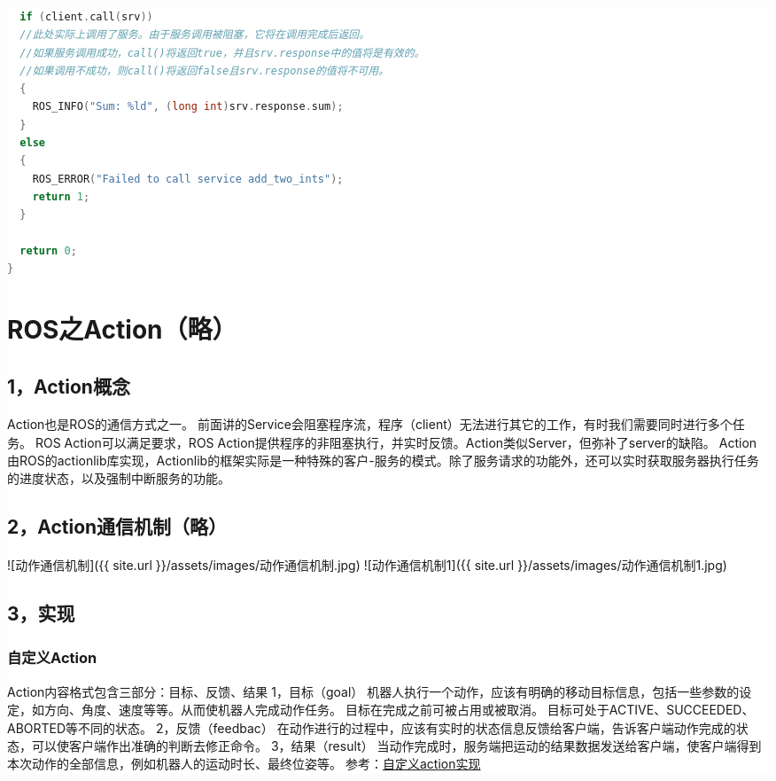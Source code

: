 ```c++
  if (client.call(srv))
  //此处实际上调用了服务。由于服务调用被阻塞，它将在调用完成后返回。
  //如果服务调用成功，call()将返回true，并且srv.response中的值将是有效的。
  //如果调用不成功，则call()将返回false且srv.response的值将不可用。
  {
    ROS_INFO("Sum: %ld", (long int)srv.response.sum);
  }
  else
  {
    ROS_ERROR("Failed to call service add_two_ints");
    return 1;
  }

  return 0;
}
```

# ROS之Action（略）
## 1，Action概念
Action也是ROS的通信方式之一。
前面讲的Service会阻塞程序流，程序（client）无法进行其它的工作，有时我们需要同时进行多个任务。
ROS Action可以满足要求，ROS Action提供程序的非阻塞执行，并实时反馈。Action类似Server，但弥补了server的缺陷。
Action由ROS的actionlib库实现，Actionlib的框架实际是一种特殊的客户-服务的模式。除了服务请求的功能外，还可以实时获取服务器执行任务的进度状态，以及强制中断服务的功能。
## 2，Action通信机制（略）
![动作通信机制]({{ site.url }}/assets/images/动作通信机制.jpg)
![动作通信机制1]({{ site.url }}/assets/images/动作通信机制1.jpg)

## 3，实现
### 自定义Action
Action内容格式包含三部分：目标、反馈、结果
1，目标（goal）
机器人执行一个动作，应该有明确的移动目标信息，包括一些参数的设定，如方向、角度、速度等等。从而使机器人完成动作任务。
目标在完成之前可被占用或被取消。
目标可处于ACTIVE、SUCCEEDED、ABORTED等不同的状态。
2，反馈（feedbac）
在动作进行的过程中，应该有实时的状态信息反馈给客户端，告诉客户端动作完成的状态，可以使客户端作出准确的判断去修正命令。
3，结果（result）
当动作完成时，服务端把运动的结果数据发送给客户端，使客户端得到本次动作的全部信息，例如机器人的运动时长、最终位姿等。
参考：[自定义action实现](https://tr-ros-tutorial.readthedocs.io/zh_CN/latest/_source/basics/1.6_ROS_Action.html)



